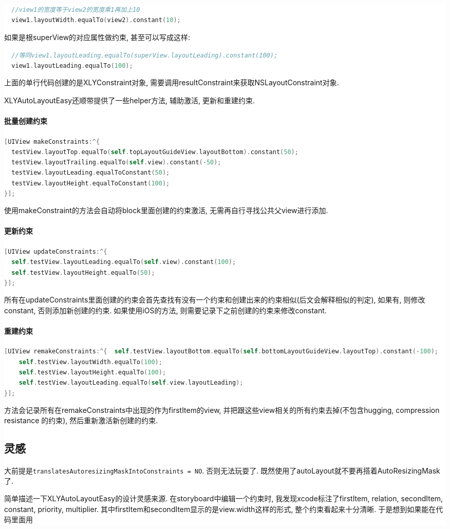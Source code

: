 ```objective-c
  //view1的宽度等于view2的宽度乘1再加上10
  view1.layoutWidth.equalTo(view2).constant(10);
```

如果是根superView的对应属性做约束, 甚至可以写成这样:

```objective-c
  //等同view1.layoutLeading.equalTo(superView.layoutLeading).constant(100);
  view1.layoutLeading.equalTo(100);
```

上面的单行代码创建的是XLYConstraint对象, 需要调用resultConstraint来获取NSLayoutConstraint对象.

XLYAutoLayoutEasy还顺带提供了一些helper方法, 辅助激活, 更新和重建约束. 

#### 批量创建约束
```objective-c
[UIView makeConstraints:^{
  testView.layoutTop.equalTo(self.topLayoutGuideView.layoutBottom).constant(50);
  testView.layoutTrailing.equalTo(self.view).constant(-50);
  testView.layoutLeading.equalToConstant(50);
  testView.layoutHeight.equalToConstant(100);
}];
```
使用makeConstraint的方法会自动将block里面创建的约束激活, 无需再自行寻找公共父view进行添加.

#### 更新约束
```objective-c
[UIView updateConstraints:^{
  self.testView.layoutLeading.equalTo(self.view).constant(100);
  self.testView.layoutHeight.equalTo(50);
}];
```
所有在updateConstraints里面创建的约束会首先查找有没有一个约束和创建出来的约束相似(后文会解释相似的判定), 如果有, 则修改constant, 否则添加新创建的约束. 
如果使用iOS的方法, 则需要记录下之前创建的约束来修改constant. 

#### 重建约束
```objective-c
[UIView remakeConstraints:^{  self.testView.layoutBottom.equalTo(self.bottomLayoutGuideView.layoutTop).constant(-100);
	self.testView.layoutWidth.equalTo(100);
	self.testView.layoutHeight.equalTo(100);
	self.testView.layoutLeading.equalTo(self.view.layoutLeading);
}];
```

方法会记录所有在remakeConstraints中出现的作为firstItem的view, 并把跟这些view相关的所有约束去掉(不包含hugging, compression resistance 的约束), 然后重新激活新创建的约束.

## 灵感

大前提是`translatesAutoresizingMaskIntoConstraints = NO`. 否则无法玩耍了. 既然使用了autoLayout就不要再搭着AutoResizingMask了.

简单描述一下XLYAutoLayoutEasy的设计灵感来源. 在storyboard中编辑一个约束时, 我发现xcode标注了firstItem, relation, secondItem, constant, priority, multiplier. 其中firstItem和secondItem显示的是view.width这样的形式, 整个约束看起来十分清晰. 于是想到如果能在代码里面用
